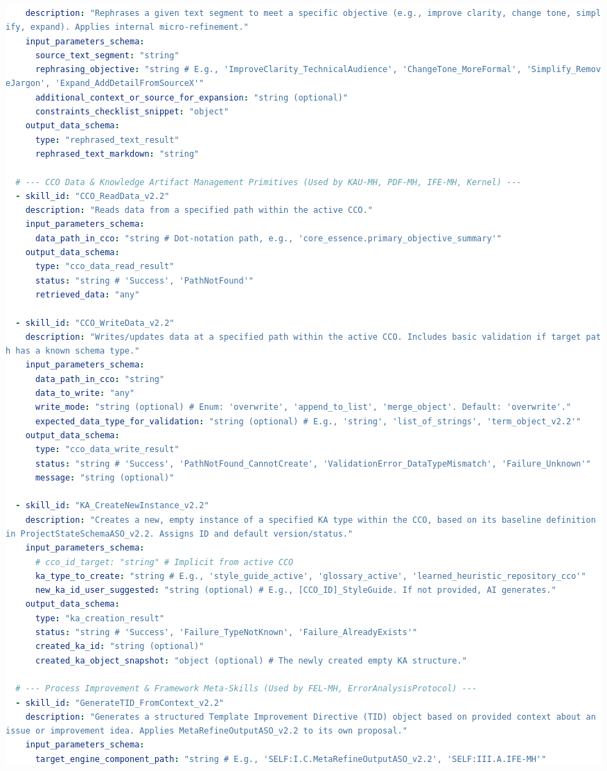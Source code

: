 ```yaml
    description: "Rephrases a given text segment to meet a specific objective (e.g., improve clarity, change tone, simplify, expand). Applies internal micro-refinement."
    input_parameters_schema:
      source_text_segment: "string"
      rephrasing_objective: "string # E.g., 'ImproveClarity_TechnicalAudience', 'ChangeTone_MoreFormal', 'Simplify_RemoveJargon', 'Expand_AddDetailFromSourceX'"
      additional_context_or_source_for_expansion: "string (optional)"
      constraints_checklist_snippet: "object"
    output_data_schema:
      type: "rephrased_text_result"
      rephrased_text_markdown: "string"

  # --- CCO Data & Knowledge Artifact Management Primitives (Used by KAU-MH, PDF-MH, IFE-MH, Kernel) ---
  - skill_id: "CCO_ReadData_v2.2"
    description: "Reads data from a specified path within the active CCO."
    input_parameters_schema:
      data_path_in_cco: "string # Dot-notation path, e.g., 'core_essence.primary_objective_summary'"
    output_data_schema:
      type: "cco_data_read_result"
      status: "string # 'Success', 'PathNotFound'"
      retrieved_data: "any"

  - skill_id: "CCO_WriteData_v2.2"
    description: "Writes/updates data at a specified path within the active CCO. Includes basic validation if target path has a known schema type."
    input_parameters_schema:
      data_path_in_cco: "string"
      data_to_write: "any"
      write_mode: "string (optional) # Enum: 'overwrite', 'append_to_list', 'merge_object'. Default: 'overwrite'."
      expected_data_type_for_validation: "string (optional) # E.g., 'string', 'list_of_strings', 'term_object_v2.2'"
    output_data_schema:
      type: "cco_data_write_result"
      status: "string # 'Success', 'PathNotFound_CannotCreate', 'ValidationError_DataTypeMismatch', 'Failure_Unknown'"
      message: "string (optional)"

  - skill_id: "KA_CreateNewInstance_v2.2" 
    description: "Creates a new, empty instance of a specified KA type within the CCO, based on its baseline definition in ProjectStateSchemaASO_v2.2. Assigns ID and default version/status."
    input_parameters_schema:
      # cco_id_target: "string" # Implicit from active CCO
      ka_type_to_create: "string # E.g., 'style_guide_active', 'glossary_active', 'learned_heuristic_repository_cco'"
      new_ka_id_user_suggested: "string (optional) # E.g., [CCO_ID]_StyleGuide. If not provided, AI generates."
    output_data_schema:
      type: "ka_creation_result"
      status: "string # 'Success', 'Failure_TypeNotKnown', 'Failure_AlreadyExists'"
      created_ka_id: "string (optional)"
      created_ka_object_snapshot: "object (optional) # The newly created empty KA structure."

  # --- Process Improvement & Framework Meta-Skills (Used by FEL-MH, ErrorAnalysisProtocol) ---
  - skill_id: "GenerateTID_FromContext_v2.2" 
    description: "Generates a structured Template Improvement Directive (TID) object based on provided context about an issue or improvement idea. Applies MetaRefineOutputASO_v2.2 to its own proposal."
    input_parameters_schema: 
      target_engine_component_path: "string # E.g., 'SELF:I.C.MetaRefineOutputASO_v2.2', 'SELF:III.A.IFE-MH'"
```